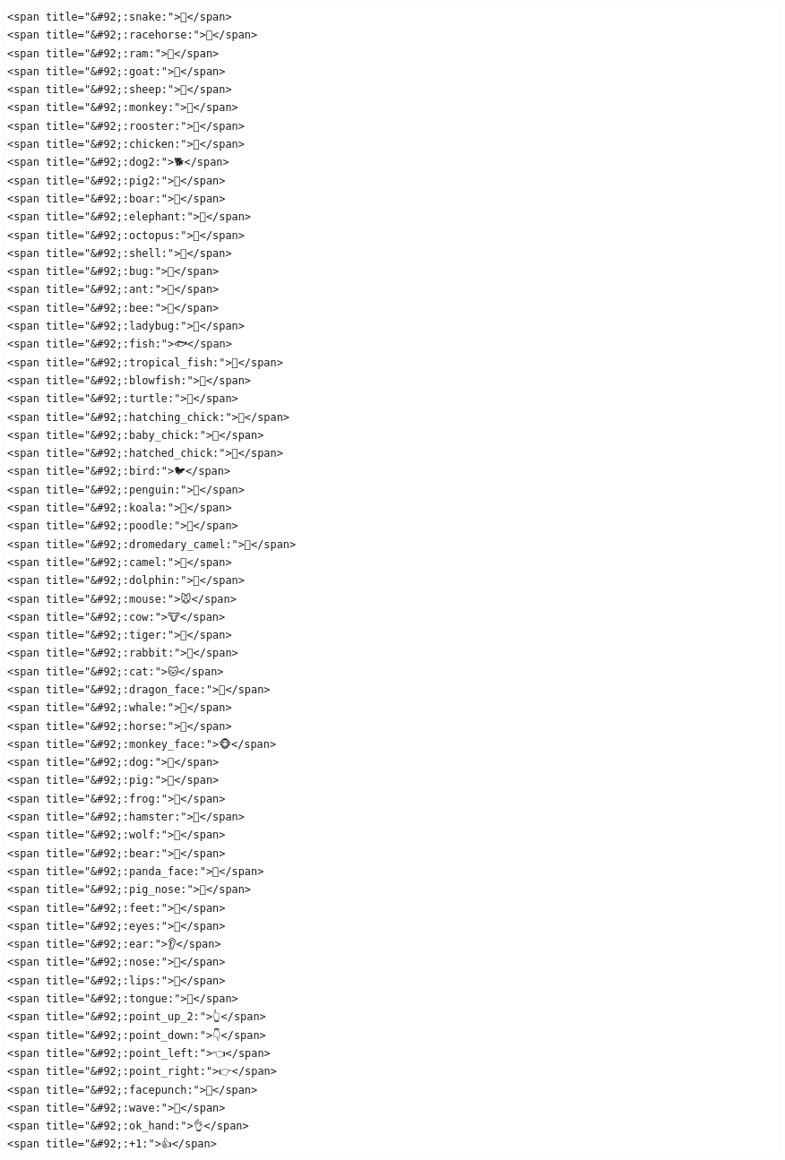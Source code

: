 ```@raw html
<span title="&#92;:snake:">🐍</span>
<span title="&#92;:racehorse:">🐎</span>
<span title="&#92;:ram:">🐏</span>
<span title="&#92;:goat:">🐐</span>
<span title="&#92;:sheep:">🐑</span>
<span title="&#92;:monkey:">🐒</span>
<span title="&#92;:rooster:">🐓</span>
<span title="&#92;:chicken:">🐔</span>
<span title="&#92;:dog2:">🐕</span>
<span title="&#92;:pig2:">🐖</span>
<span title="&#92;:boar:">🐗</span>
<span title="&#92;:elephant:">🐘</span>
<span title="&#92;:octopus:">🐙</span>
<span title="&#92;:shell:">🐚</span>
<span title="&#92;:bug:">🐛</span>
<span title="&#92;:ant:">🐜</span>
<span title="&#92;:bee:">🐝</span>
<span title="&#92;:ladybug:">🐞</span>
<span title="&#92;:fish:">🐟</span>
<span title="&#92;:tropical_fish:">🐠</span>
<span title="&#92;:blowfish:">🐡</span>
<span title="&#92;:turtle:">🐢</span>
<span title="&#92;:hatching_chick:">🐣</span>
<span title="&#92;:baby_chick:">🐤</span>
<span title="&#92;:hatched_chick:">🐥</span>
<span title="&#92;:bird:">🐦</span>
<span title="&#92;:penguin:">🐧</span>
<span title="&#92;:koala:">🐨</span>
<span title="&#92;:poodle:">🐩</span>
<span title="&#92;:dromedary_camel:">🐪</span>
<span title="&#92;:camel:">🐫</span>
<span title="&#92;:dolphin:">🐬</span>
<span title="&#92;:mouse:">🐭</span>
<span title="&#92;:cow:">🐮</span>
<span title="&#92;:tiger:">🐯</span>
<span title="&#92;:rabbit:">🐰</span>
<span title="&#92;:cat:">🐱</span>
<span title="&#92;:dragon_face:">🐲</span>
<span title="&#92;:whale:">🐳</span>
<span title="&#92;:horse:">🐴</span>
<span title="&#92;:monkey_face:">🐵</span>
<span title="&#92;:dog:">🐶</span>
<span title="&#92;:pig:">🐷</span>
<span title="&#92;:frog:">🐸</span>
<span title="&#92;:hamster:">🐹</span>
<span title="&#92;:wolf:">🐺</span>
<span title="&#92;:bear:">🐻</span>
<span title="&#92;:panda_face:">🐼</span>
<span title="&#92;:pig_nose:">🐽</span>
<span title="&#92;:feet:">🐾</span>
<span title="&#92;:eyes:">👀</span>
<span title="&#92;:ear:">👂</span>
<span title="&#92;:nose:">👃</span>
<span title="&#92;:lips:">👄</span>
<span title="&#92;:tongue:">👅</span>
<span title="&#92;:point_up_2:">👆</span>
<span title="&#92;:point_down:">👇</span>
<span title="&#92;:point_left:">👈</span>
<span title="&#92;:point_right:">👉</span>
<span title="&#92;:facepunch:">👊</span>
<span title="&#92;:wave:">👋</span>
<span title="&#92;:ok_hand:">👌</span>
<span title="&#92;:+1:">👍</span>
```